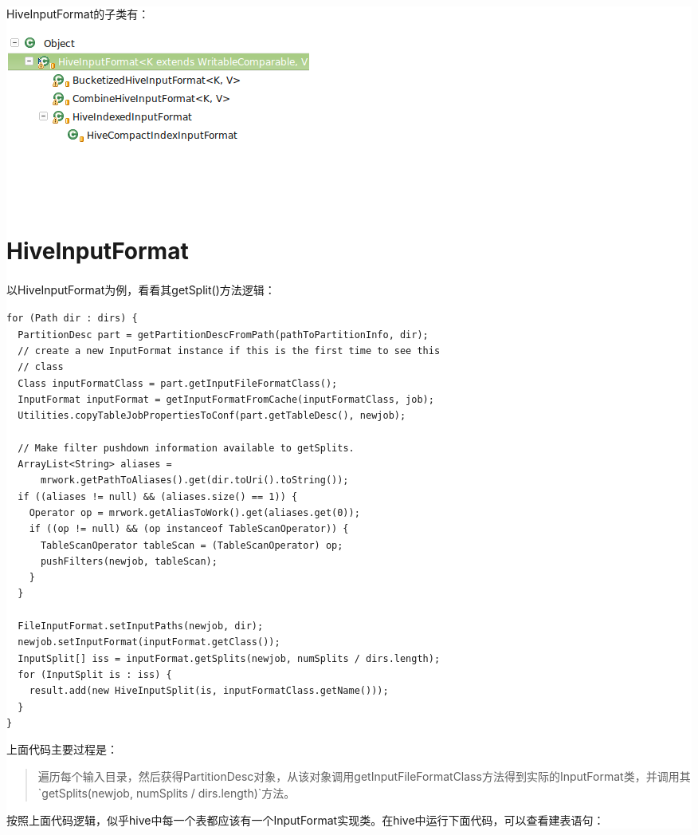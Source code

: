 HiveInputFormat的子类有：

![HiveInputFormat的子类](/files/2013/implement-of-hiveinputformat.png)

# HiveInputFormat

以HiveInputFormat为例，看看其getSplit()方法逻辑：

	for (Path dir : dirs) {
	  PartitionDesc part = getPartitionDescFromPath(pathToPartitionInfo, dir);
	  // create a new InputFormat instance if this is the first time to see this
	  // class
	  Class inputFormatClass = part.getInputFileFormatClass();
	  InputFormat inputFormat = getInputFormatFromCache(inputFormatClass, job);
	  Utilities.copyTableJobPropertiesToConf(part.getTableDesc(), newjob);

	  // Make filter pushdown information available to getSplits.
	  ArrayList<String> aliases =
	      mrwork.getPathToAliases().get(dir.toUri().toString());
	  if ((aliases != null) && (aliases.size() == 1)) {
	    Operator op = mrwork.getAliasToWork().get(aliases.get(0));
	    if ((op != null) && (op instanceof TableScanOperator)) {
	      TableScanOperator tableScan = (TableScanOperator) op;
	      pushFilters(newjob, tableScan);
	    }
	  }

	  FileInputFormat.setInputPaths(newjob, dir);
	  newjob.setInputFormat(inputFormat.getClass());
	  InputSplit[] iss = inputFormat.getSplits(newjob, numSplits / dirs.length);
	  for (InputSplit is : iss) {
	    result.add(new HiveInputSplit(is, inputFormatClass.getName()));
	  }
	}

上面代码主要过程是：

<blockquote>遍历每个输入目录，然后获得PartitionDesc对象，从该对象调用getInputFileFormatClass方法得到实际的InputFormat类，并调用其`getSplits(newjob, numSplits / dirs.length)`方法。
</blockquote>

按照上面代码逻辑，似乎hive中每一个表都应该有一个InputFormat实现类。在hive中运行下面代码，可以查看建表语句：
